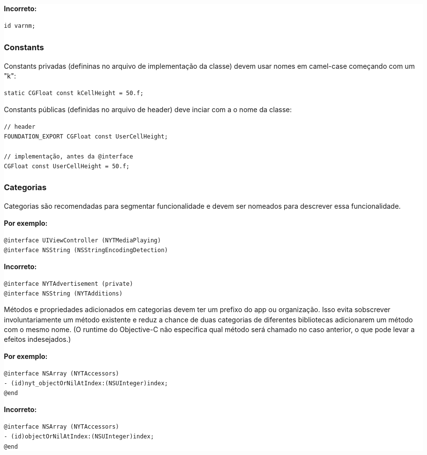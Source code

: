 **Incorreto:**

```objc
id varnm;
```

### Constants

Constants privadas (defininas no arquivo de implementação da classe) devem usar nomes em camel-case começando com um "k":
```objc
static CGFloat const kCellHeight = 50.f;
```

Constants públicas (definidas no arquivo de header) deve inciar com a o nome da classe:
```objc
// header
FOUNDATION_EXPORT CGFloat const UserCellHeight;

// implementação, antes da @interface
CGFloat const UserCellHeight = 50.f;
```

### Categorias

Categorias são recomendadas para segmentar funcionalidade e devem ser nomeados para descrever essa funcionalidade.

**Por exemplo:**

```objc
@interface UIViewController (NYTMediaPlaying)
@interface NSString (NSStringEncodingDetection)
```

**Incorreto:**

```objc
@interface NYTAdvertisement (private)
@interface NSString (NYTAdditions)
```

Métodos e propriedades adicionados em categorias devem ter um prefixo do app ou organização. Isso evita sobscrever involuntariamente um método existente e reduz a chance de duas categorias de diferentes bibliotecas adicionarem um método com o mesmo nome. (O runtime do Objective-C não especifica qual método será chamado no caso anterior, o que pode levar a efeitos indesejados.)

**Por exemplo:**

```objc
@interface NSArray (NYTAccessors)
- (id)nyt_objectOrNilAtIndex:(NSUInteger)index;
@end
```

**Incorreto:**

```objc
@interface NSArray (NYTAccessors)
- (id)objectOrNilAtIndex:(NSUInteger)index;
@end
```
